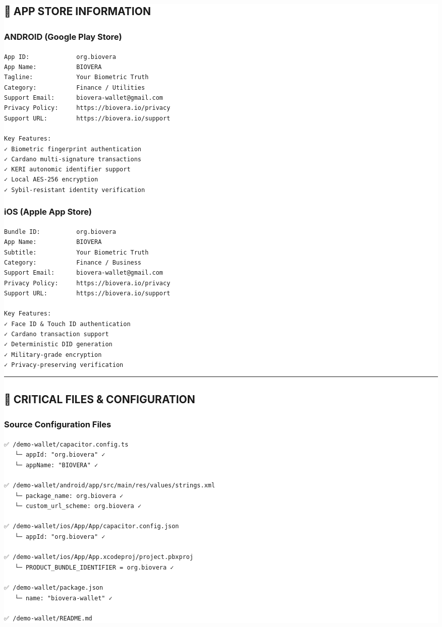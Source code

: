 
## 📱 APP STORE INFORMATION

### ANDROID (Google Play Store)
```
App ID:             org.biovera
App Name:           BIOVERA
Tagline:            Your Biometric Truth
Category:           Finance / Utilities
Support Email:      biovera-wallet@gmail.com
Privacy Policy:     https://biovera.io/privacy
Support URL:        https://biovera.io/support

Key Features:
✓ Biometric fingerprint authentication
✓ Cardano multi-signature transactions
✓ KERI autonomic identifier support
✓ Local AES-256 encryption
✓ Sybil-resistant identity verification
```

### iOS (Apple App Store)
```
Bundle ID:          org.biovera
App Name:           BIOVERA
Subtitle:           Your Biometric Truth
Category:           Finance / Business
Support Email:      biovera-wallet@gmail.com
Privacy Policy:     https://biovera.io/privacy
Support URL:        https://biovera.io/support

Key Features:
✓ Face ID & Touch ID authentication
✓ Cardano transaction support
✓ Deterministic DID generation
✓ Military-grade encryption
✓ Privacy-preserving verification
```

---

## 💾 CRITICAL FILES & CONFIGURATION

### Source Configuration Files
```
✅ /demo-wallet/capacitor.config.ts
   └─ appId: "org.biovera" ✓
   └─ appName: "BIOVERA" ✓

✅ /demo-wallet/android/app/src/main/res/values/strings.xml
   └─ package_name: org.biovera ✓
   └─ custom_url_scheme: org.biovera ✓

✅ /demo-wallet/ios/App/App/capacitor.config.json
   └─ appId: "org.biovera" ✓

✅ /demo-wallet/ios/App/App.xcodeproj/project.pbxproj
   └─ PRODUCT_BUNDLE_IDENTIFIER = org.biovera ✓

✅ /demo-wallet/package.json
   └─ name: "biovera-wallet" ✓

✅ /demo-wallet/README.md
```
